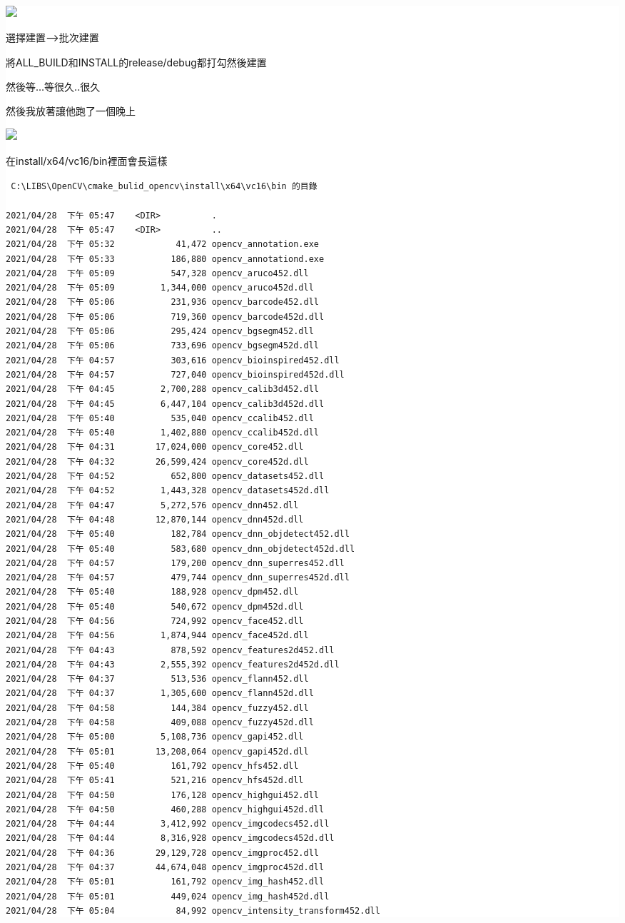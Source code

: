 ![](https://i.imgur.com/OgrQ7xo.png)

選擇建置-->批次建置

將ALL_BUILD和INSTALL的release/debug都打勾然後建置

然後等...等很久..很久

然後我放著讓他跑了一個晚上

![](https://i.imgur.com/nvQo1Bk.png)

在install/x64/vc16/bin裡面會長這樣

```
 C:\LIBS\OpenCV\cmake_bulid_opencv\install\x64\vc16\bin 的目錄

2021/04/28  下午 05:47    <DIR>          .
2021/04/28  下午 05:47    <DIR>          ..
2021/04/28  下午 05:32            41,472 opencv_annotation.exe
2021/04/28  下午 05:33           186,880 opencv_annotationd.exe
2021/04/28  下午 05:09           547,328 opencv_aruco452.dll
2021/04/28  下午 05:09         1,344,000 opencv_aruco452d.dll
2021/04/28  下午 05:06           231,936 opencv_barcode452.dll
2021/04/28  下午 05:06           719,360 opencv_barcode452d.dll
2021/04/28  下午 05:06           295,424 opencv_bgsegm452.dll
2021/04/28  下午 05:06           733,696 opencv_bgsegm452d.dll
2021/04/28  下午 04:57           303,616 opencv_bioinspired452.dll
2021/04/28  下午 04:57           727,040 opencv_bioinspired452d.dll
2021/04/28  下午 04:45         2,700,288 opencv_calib3d452.dll
2021/04/28  下午 04:45         6,447,104 opencv_calib3d452d.dll
2021/04/28  下午 05:40           535,040 opencv_ccalib452.dll
2021/04/28  下午 05:40         1,402,880 opencv_ccalib452d.dll
2021/04/28  下午 04:31        17,024,000 opencv_core452.dll
2021/04/28  下午 04:32        26,599,424 opencv_core452d.dll
2021/04/28  下午 04:52           652,800 opencv_datasets452.dll
2021/04/28  下午 04:52         1,443,328 opencv_datasets452d.dll
2021/04/28  下午 04:47         5,272,576 opencv_dnn452.dll
2021/04/28  下午 04:48        12,870,144 opencv_dnn452d.dll
2021/04/28  下午 05:40           182,784 opencv_dnn_objdetect452.dll
2021/04/28  下午 05:40           583,680 opencv_dnn_objdetect452d.dll
2021/04/28  下午 04:57           179,200 opencv_dnn_superres452.dll
2021/04/28  下午 04:57           479,744 opencv_dnn_superres452d.dll
2021/04/28  下午 05:40           188,928 opencv_dpm452.dll
2021/04/28  下午 05:40           540,672 opencv_dpm452d.dll
2021/04/28  下午 04:56           724,992 opencv_face452.dll
2021/04/28  下午 04:56         1,874,944 opencv_face452d.dll
2021/04/28  下午 04:43           878,592 opencv_features2d452.dll
2021/04/28  下午 04:43         2,555,392 opencv_features2d452d.dll
2021/04/28  下午 04:37           513,536 opencv_flann452.dll
2021/04/28  下午 04:37         1,305,600 opencv_flann452d.dll
2021/04/28  下午 04:58           144,384 opencv_fuzzy452.dll
2021/04/28  下午 04:58           409,088 opencv_fuzzy452d.dll
2021/04/28  下午 05:00         5,108,736 opencv_gapi452.dll
2021/04/28  下午 05:01        13,208,064 opencv_gapi452d.dll
2021/04/28  下午 05:40           161,792 opencv_hfs452.dll
2021/04/28  下午 05:41           521,216 opencv_hfs452d.dll
2021/04/28  下午 04:50           176,128 opencv_highgui452.dll
2021/04/28  下午 04:50           460,288 opencv_highgui452d.dll
2021/04/28  下午 04:44         3,412,992 opencv_imgcodecs452.dll
2021/04/28  下午 04:44         8,316,928 opencv_imgcodecs452d.dll
2021/04/28  下午 04:36        29,129,728 opencv_imgproc452.dll
2021/04/28  下午 04:37        44,674,048 opencv_imgproc452d.dll
2021/04/28  下午 05:01           161,792 opencv_img_hash452.dll
2021/04/28  下午 05:01           449,024 opencv_img_hash452d.dll
2021/04/28  下午 05:04            84,992 opencv_intensity_transform452.dll
```
